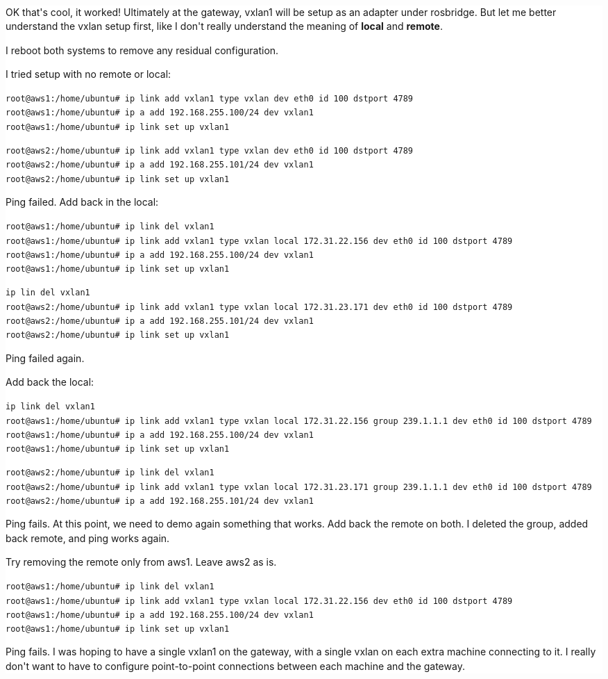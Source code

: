 OK that's cool, it worked! Ultimately at the gateway, vxlan1 will be setup as an adapter under rosbridge. But let me better understand the vxlan setup first, like I don't really understand the meaning of **local** and **remote**.

I reboot both systems to remove any residual configuration.

I tried setup with no remote or local:
```bash
root@aws1:/home/ubuntu# ip link add vxlan1 type vxlan dev eth0 id 100 dstport 4789
root@aws1:/home/ubuntu# ip a add 192.168.255.100/24 dev vxlan1
root@aws1:/home/ubuntu# ip link set up vxlan1
```
```bash
root@aws2:/home/ubuntu# ip link add vxlan1 type vxlan dev eth0 id 100 dstport 4789
root@aws2:/home/ubuntu# ip a add 192.168.255.101/24 dev vxlan1
root@aws2:/home/ubuntu# ip link set up vxlan1
```
Ping failed. Add back in the local:
```bash
root@aws1:/home/ubuntu# ip link del vxlan1
root@aws1:/home/ubuntu# ip link add vxlan1 type vxlan local 172.31.22.156 dev eth0 id 100 dstport 4789
root@aws1:/home/ubuntu# ip a add 192.168.255.100/24 dev vxlan1
root@aws1:/home/ubuntu# ip link set up vxlan1
```
```bash
ip lin del vxlan1
root@aws2:/home/ubuntu# ip link add vxlan1 type vxlan local 172.31.23.171 dev eth0 id 100 dstport 4789
root@aws2:/home/ubuntu# ip a add 192.168.255.101/24 dev vxlan1
root@aws2:/home/ubuntu# ip link set up vxlan1
```
Ping failed again.

Add back the local:
```bash
ip link del vxlan1
root@aws1:/home/ubuntu# ip link add vxlan1 type vxlan local 172.31.22.156 group 239.1.1.1 dev eth0 id 100 dstport 4789
root@aws1:/home/ubuntu# ip a add 192.168.255.100/24 dev vxlan1
root@aws1:/home/ubuntu# ip link set up vxlan1
```
```bash
root@aws2:/home/ubuntu# ip link del vxlan1
root@aws2:/home/ubuntu# ip link add vxlan1 type vxlan local 172.31.23.171 group 239.1.1.1 dev eth0 id 100 dstport 4789
root@aws2:/home/ubuntu# ip a add 192.168.255.101/24 dev vxlan1
```
Ping fails. At this point, we need to demo again something that works. Add back the remote on both. I deleted the group, added back remote, and ping works again.

Try removing the remote only from aws1. Leave aws2 as is.
```bash
root@aws1:/home/ubuntu# ip link del vxlan1
root@aws1:/home/ubuntu# ip link add vxlan1 type vxlan local 172.31.22.156 dev eth0 id 100 dstport 4789
root@aws1:/home/ubuntu# ip a add 192.168.255.100/24 dev vxlan1
root@aws1:/home/ubuntu# ip link set up vxlan1
```
Ping fails. I was hoping to have a single vxlan1 on the gateway, with a single vxlan on each extra machine connecting to it. I really don't want to have to configure point-to-point connections between each machine and the gateway.
